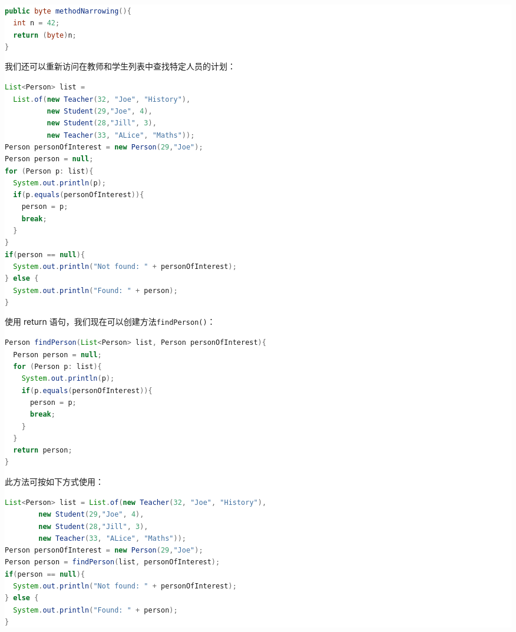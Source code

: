 ```java
public byte methodNarrowing(){
  int n = 42;
  return (byte)n;
}
```

我们还可以重新访问在教师和学生列表中查找特定人员的计划：

```java
List<Person> list = 
  List.of(new Teacher(32, "Joe", "History"),
          new Student(29,"Joe", 4),
          new Student(28,"Jill", 3),
          new Teacher(33, "ALice", "Maths"));
Person personOfInterest = new Person(29,"Joe");
Person person = null;
for (Person p: list){
  System.out.println(p);
  if(p.equals(personOfInterest)){
    person = p;
    break;
  }
}
if(person == null){
  System.out.println("Not found: " + personOfInterest);
} else {
  System.out.println("Found: " + person);
}
```

使用 return 语句，我们现在可以创建方法`findPerson()`：

```java
Person findPerson(List<Person> list, Person personOfInterest){
  Person person = null;
  for (Person p: list){
    System.out.println(p);
    if(p.equals(personOfInterest)){
      person = p;
      break;
    }
  }
  return person;
}
```

此方法可按如下方式使用：

```java
List<Person> list = List.of(new Teacher(32, "Joe", "History"),
        new Student(29,"Joe", 4),
        new Student(28,"Jill", 3),
        new Teacher(33, "ALice", "Maths"));
Person personOfInterest = new Person(29,"Joe");
Person person = findPerson(list, personOfInterest);
if(person == null){
  System.out.println("Not found: " + personOfInterest);
} else {
  System.out.println("Found: " + person);
}
```
